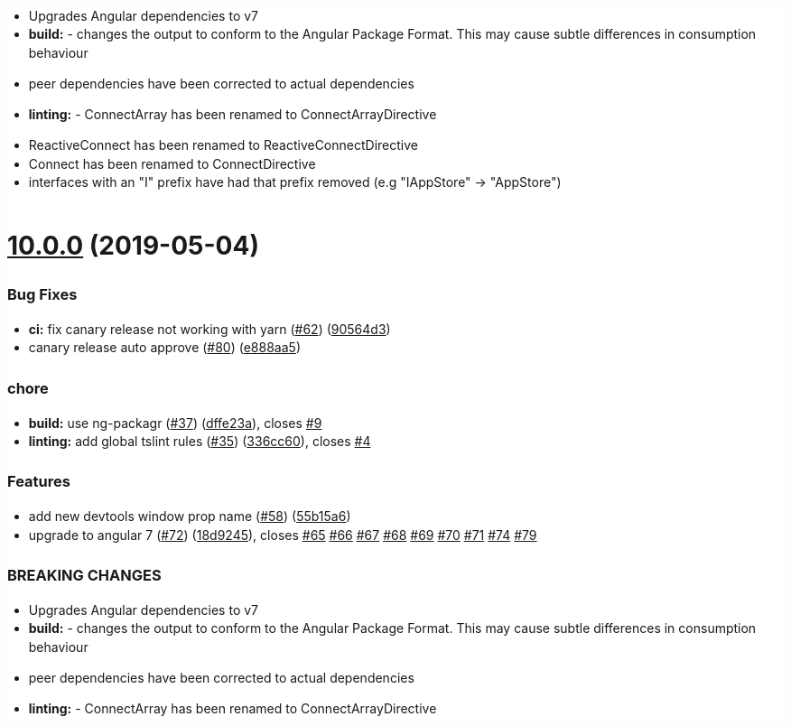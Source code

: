- Upgrades Angular dependencies to v7
- **build:** - changes the output to conform to the Angular Package Format. This may cause subtle differences in consumption behaviour

* peer dependencies have been corrected to actual dependencies

- **linting:** - ConnectArray has been renamed to ConnectArrayDirective

* ReactiveConnect has been renamed to ReactiveConnectDirective
* Connect has been renamed to ConnectDirective
* interfaces with an "I" prefix have had that prefix removed (e.g "IAppStore" -> "AppStore")

# [10.0.0](https://github.com/angular-redux/platform/compare/v9.0.1...v10.0.0) (2019-05-04)

### Bug Fixes

- **ci:** fix canary release not working with yarn ([#62](https://github.com/angular-redux/platform/issues/62)) ([90564d3](https://github.com/angular-redux/platform/commit/90564d3))
- canary release auto approve ([#80](https://github.com/angular-redux/platform/issues/80)) ([e888aa5](https://github.com/angular-redux/platform/commit/e888aa5))

### chore

- **build:** use ng-packagr ([#37](https://github.com/angular-redux/platform/issues/37)) ([dffe23a](https://github.com/angular-redux/platform/commit/dffe23a)), closes [#9](https://github.com/angular-redux/platform/issues/9)
- **linting:** add global tslint rules ([#35](https://github.com/angular-redux/platform/issues/35)) ([336cc60](https://github.com/angular-redux/platform/commit/336cc60)), closes [#4](https://github.com/angular-redux/platform/issues/4)

### Features

- add new devtools window prop name ([#58](https://github.com/angular-redux/platform/issues/58)) ([55b15a6](https://github.com/angular-redux/platform/commit/55b15a6))
- upgrade to angular 7 ([#72](https://github.com/angular-redux/platform/issues/72)) ([18d9245](https://github.com/angular-redux/platform/commit/18d9245)), closes [#65](https://github.com/angular-redux/platform/issues/65) [#66](https://github.com/angular-redux/platform/issues/66) [#67](https://github.com/angular-redux/platform/issues/67) [#68](https://github.com/angular-redux/platform/issues/68) [#69](https://github.com/angular-redux/platform/issues/69) [#70](https://github.com/angular-redux/platform/issues/70) [#71](https://github.com/angular-redux/platform/issues/71) [#74](https://github.com/angular-redux/platform/issues/74) [#79](https://github.com/angular-redux/platform/issues/79)

### BREAKING CHANGES

- Upgrades Angular dependencies to v7
- **build:** - changes the output to conform to the Angular Package Format. This may cause subtle differences in consumption behaviour

* peer dependencies have been corrected to actual dependencies

- **linting:** - ConnectArray has been renamed to ConnectArrayDirective
